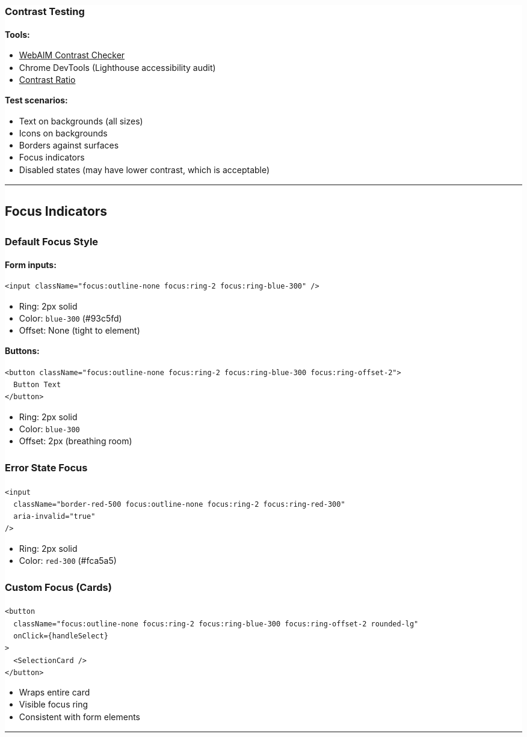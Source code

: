 ### Contrast Testing

**Tools:**
- [WebAIM Contrast Checker](https://webaim.org/resources/contrastchecker/)
- Chrome DevTools (Lighthouse accessibility audit)
- [Contrast Ratio](https://contrast-ratio.com/)

**Test scenarios:**
- Text on backgrounds (all sizes)
- Icons on backgrounds
- Borders against surfaces
- Focus indicators
- Disabled states (may have lower contrast, which is acceptable)

---

## Focus Indicators

### Default Focus Style

**Form inputs:**
```tsx
<input className="focus:outline-none focus:ring-2 focus:ring-blue-300" />
```
- Ring: 2px solid
- Color: `blue-300` (#93c5fd)
- Offset: None (tight to element)

**Buttons:**
```tsx
<button className="focus:outline-none focus:ring-2 focus:ring-blue-300 focus:ring-offset-2">
  Button Text
</button>
```
- Ring: 2px solid
- Color: `blue-300`
- Offset: 2px (breathing room)

### Error State Focus

```tsx
<input
  className="border-red-500 focus:outline-none focus:ring-2 focus:ring-red-300"
  aria-invalid="true"
/>
```
- Ring: 2px solid
- Color: `red-300` (#fca5a5)

### Custom Focus (Cards)

```tsx
<button
  className="focus:outline-none focus:ring-2 focus:ring-blue-300 focus:ring-offset-2 rounded-lg"
  onClick={handleSelect}
>
  <SelectionCard />
</button>
```
- Wraps entire card
- Visible focus ring
- Consistent with form elements

---
